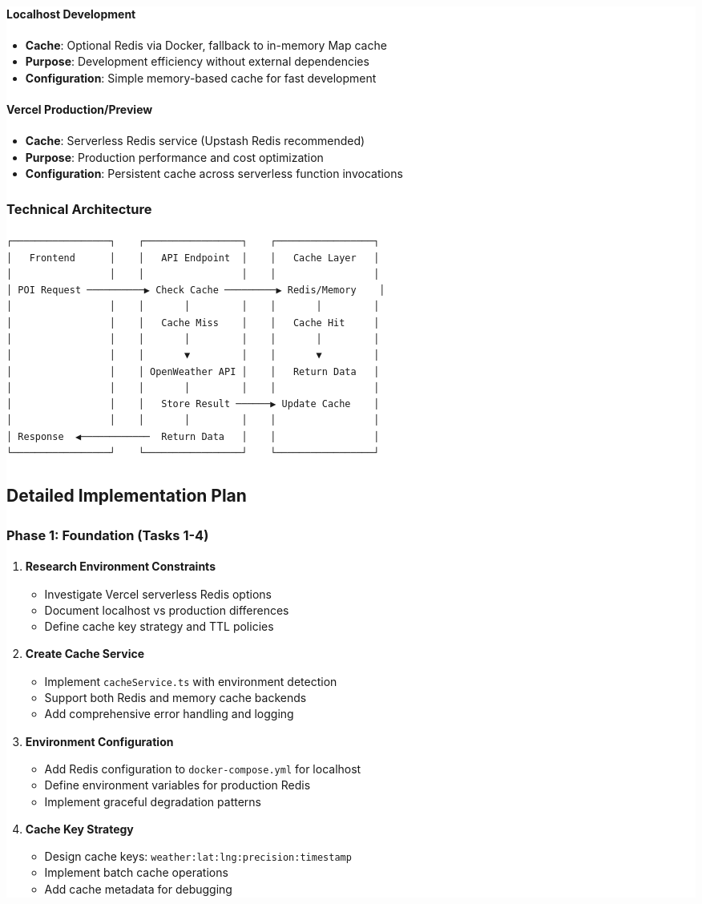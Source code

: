#### Localhost Development
- **Cache**: Optional Redis via Docker, fallback to in-memory Map cache
- **Purpose**: Development efficiency without external dependencies
- **Configuration**: Simple memory-based cache for fast development

#### Vercel Production/Preview
- **Cache**: Serverless Redis service (Upstash Redis recommended)
- **Purpose**: Production performance and cost optimization
- **Configuration**: Persistent cache across serverless function invocations

### Technical Architecture

```
┌─────────────────┐    ┌─────────────────┐    ┌─────────────────┐
│   Frontend      │    │   API Endpoint  │    │   Cache Layer   │
│                 │    │                 │    │                 │
│ POI Request ──────────▶ Check Cache ─────────▶ Redis/Memory    │
│                 │    │       │         │    │       │         │
│                 │    │   Cache Miss    │    │   Cache Hit     │
│                 │    │       │         │    │       │         │
│                 │    │       ▼         │    │       ▼         │
│                 │    │ OpenWeather API │    │   Return Data   │
│                 │    │       │         │    │                 │
│                 │    │   Store Result ──────▶ Update Cache    │
│                 │    │       │         │    │                 │
│ Response  ◀────────────  Return Data   │    │                 │
└─────────────────┘    └─────────────────┘    └─────────────────┘
```

## Detailed Implementation Plan

### Phase 1: Foundation (Tasks 1-4)
1. **Research Environment Constraints**
   - Investigate Vercel serverless Redis options
   - Document localhost vs production differences  
   - Define cache key strategy and TTL policies

2. **Create Cache Service**
   - Implement `cacheService.ts` with environment detection
   - Support both Redis and memory cache backends
   - Add comprehensive error handling and logging

3. **Environment Configuration**
   - Add Redis configuration to `docker-compose.yml` for localhost
   - Define environment variables for production Redis
   - Implement graceful degradation patterns

4. **Cache Key Strategy**
   - Design cache keys: `weather:lat:lng:precision:timestamp`
   - Implement batch cache operations
   - Add cache metadata for debugging

